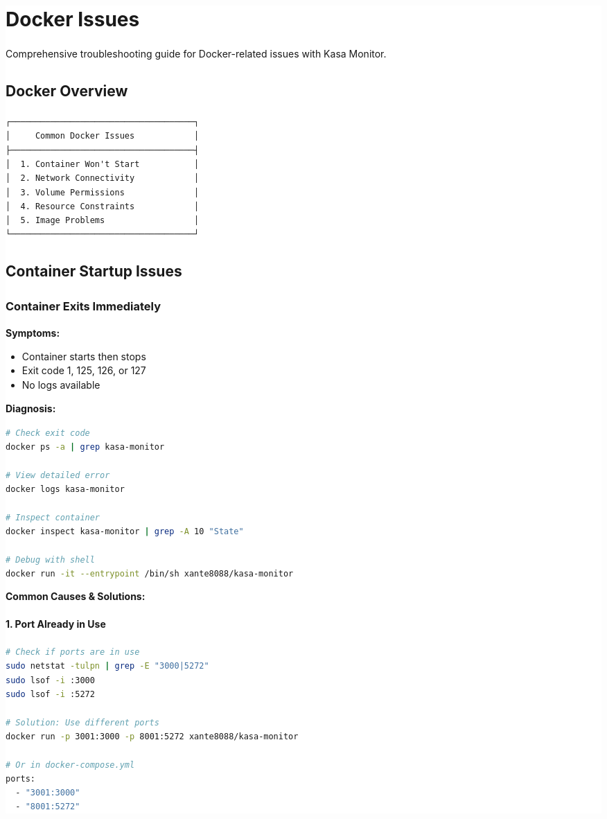 # Docker Issues

Comprehensive troubleshooting guide for Docker-related issues with Kasa Monitor.

## Docker Overview

```
┌─────────────────────────────────────┐
│     Common Docker Issues            │
├─────────────────────────────────────┤
│  1. Container Won't Start           │
│  2. Network Connectivity            │
│  3. Volume Permissions              │
│  4. Resource Constraints            │
│  5. Image Problems                  │
└─────────────────────────────────────┘
```

## Container Startup Issues

### Container Exits Immediately

**Symptoms:**
- Container starts then stops
- Exit code 1, 125, 126, or 127
- No logs available

**Diagnosis:**
```bash
# Check exit code
docker ps -a | grep kasa-monitor

# View detailed error
docker logs kasa-monitor

# Inspect container
docker inspect kasa-monitor | grep -A 10 "State"

# Debug with shell
docker run -it --entrypoint /bin/sh xante8088/kasa-monitor
```

**Common Causes & Solutions:**

#### 1. Port Already in Use
```bash
# Check if ports are in use
sudo netstat -tulpn | grep -E "3000|5272"
sudo lsof -i :3000
sudo lsof -i :5272

# Solution: Use different ports
docker run -p 3001:3000 -p 8001:5272 xante8088/kasa-monitor

# Or in docker-compose.yml
ports:
  - "3001:3000"
  - "8001:5272"
```
